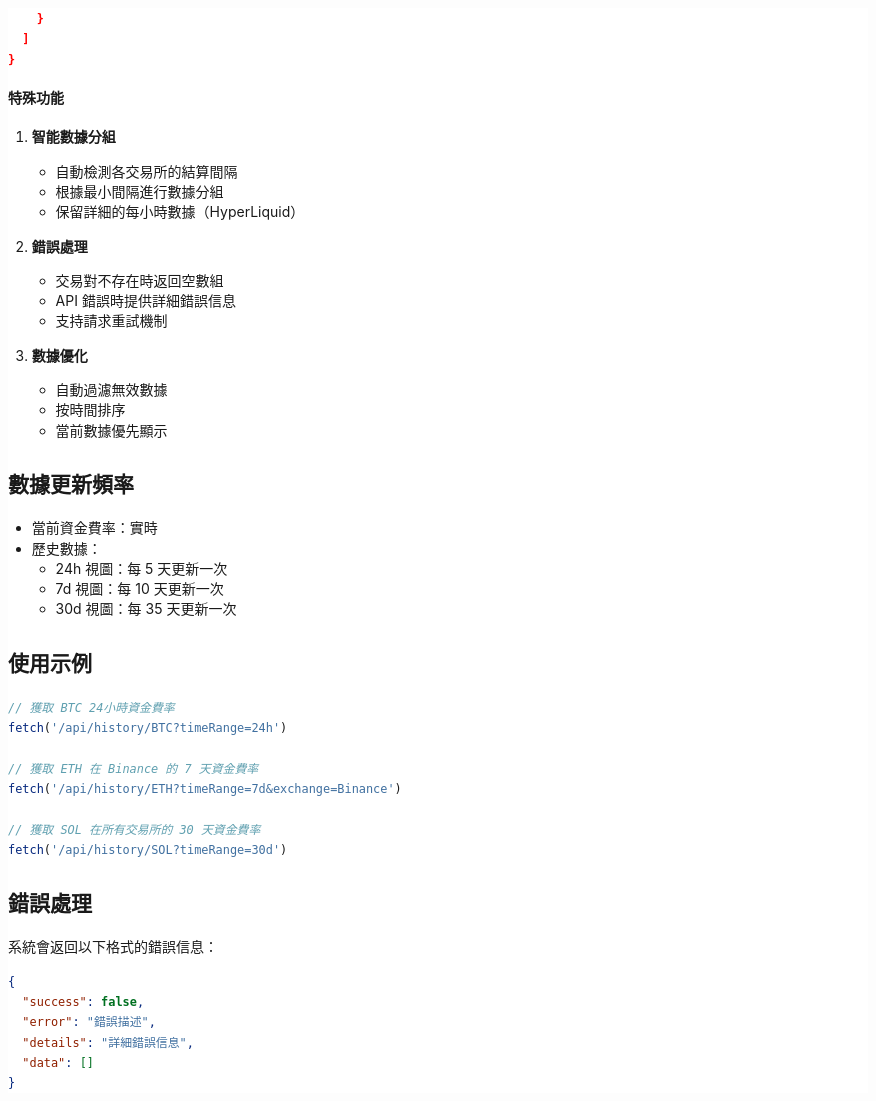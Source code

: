 ```json
    }
  ]
}
```

#### 特殊功能

1. **智能數據分組**
   - 自動檢測各交易所的結算間隔
   - 根據最小間隔進行數據分組
   - 保留詳細的每小時數據（HyperLiquid）

2. **錯誤處理**
   - 交易對不存在時返回空數組
   - API 錯誤時提供詳細錯誤信息
   - 支持請求重試機制

3. **數據優化**
   - 自動過濾無效數據
   - 按時間排序
   - 當前數據優先顯示

## 數據更新頻率

- 當前資金費率：實時
- 歷史數據：
  - 24h 視圖：每 5 天更新一次
  - 7d 視圖：每 10 天更新一次
  - 30d 視圖：每 35 天更新一次

## 使用示例

```javascript
// 獲取 BTC 24小時資金費率
fetch('/api/history/BTC?timeRange=24h')

// 獲取 ETH 在 Binance 的 7 天資金費率
fetch('/api/history/ETH?timeRange=7d&exchange=Binance')

// 獲取 SOL 在所有交易所的 30 天資金費率
fetch('/api/history/SOL?timeRange=30d')
```

## 錯誤處理

系統會返回以下格式的錯誤信息：

```json
{
  "success": false,
  "error": "錯誤描述",
  "details": "詳細錯誤信息",
  "data": []
}
```
